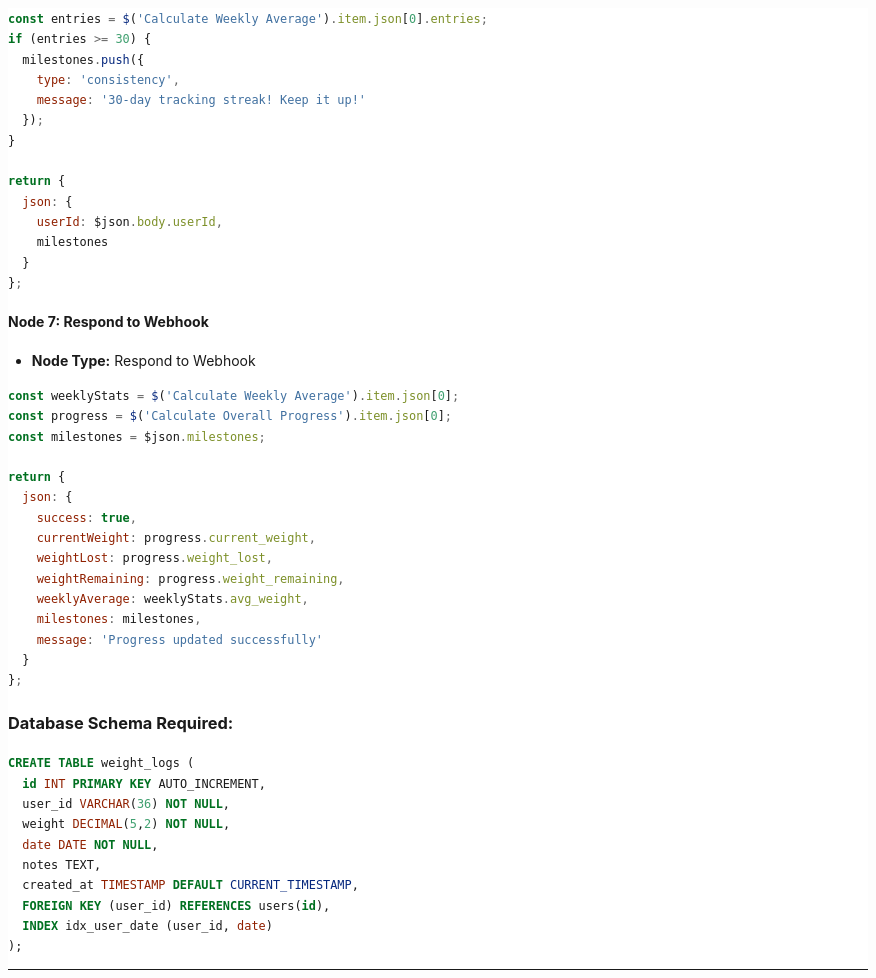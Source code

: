 ```javascript
const entries = $('Calculate Weekly Average').item.json[0].entries;
if (entries >= 30) {
  milestones.push({
    type: 'consistency',
    message: '30-day tracking streak! Keep it up!'
  });
}

return {
  json: {
    userId: $json.body.userId,
    milestones
  }
};
```

#### Node 7: Respond to Webhook
- **Node Type:** Respond to Webhook
```javascript
const weeklyStats = $('Calculate Weekly Average').item.json[0];
const progress = $('Calculate Overall Progress').item.json[0];
const milestones = $json.milestones;

return {
  json: {
    success: true,
    currentWeight: progress.current_weight,
    weightLost: progress.weight_lost,
    weightRemaining: progress.weight_remaining,
    weeklyAverage: weeklyStats.avg_weight,
    milestones: milestones,
    message: 'Progress updated successfully'
  }
};
```

### Database Schema Required:

```sql
CREATE TABLE weight_logs (
  id INT PRIMARY KEY AUTO_INCREMENT,
  user_id VARCHAR(36) NOT NULL,
  weight DECIMAL(5,2) NOT NULL,
  date DATE NOT NULL,
  notes TEXT,
  created_at TIMESTAMP DEFAULT CURRENT_TIMESTAMP,
  FOREIGN KEY (user_id) REFERENCES users(id),
  INDEX idx_user_date (user_id, date)
);
```

---
